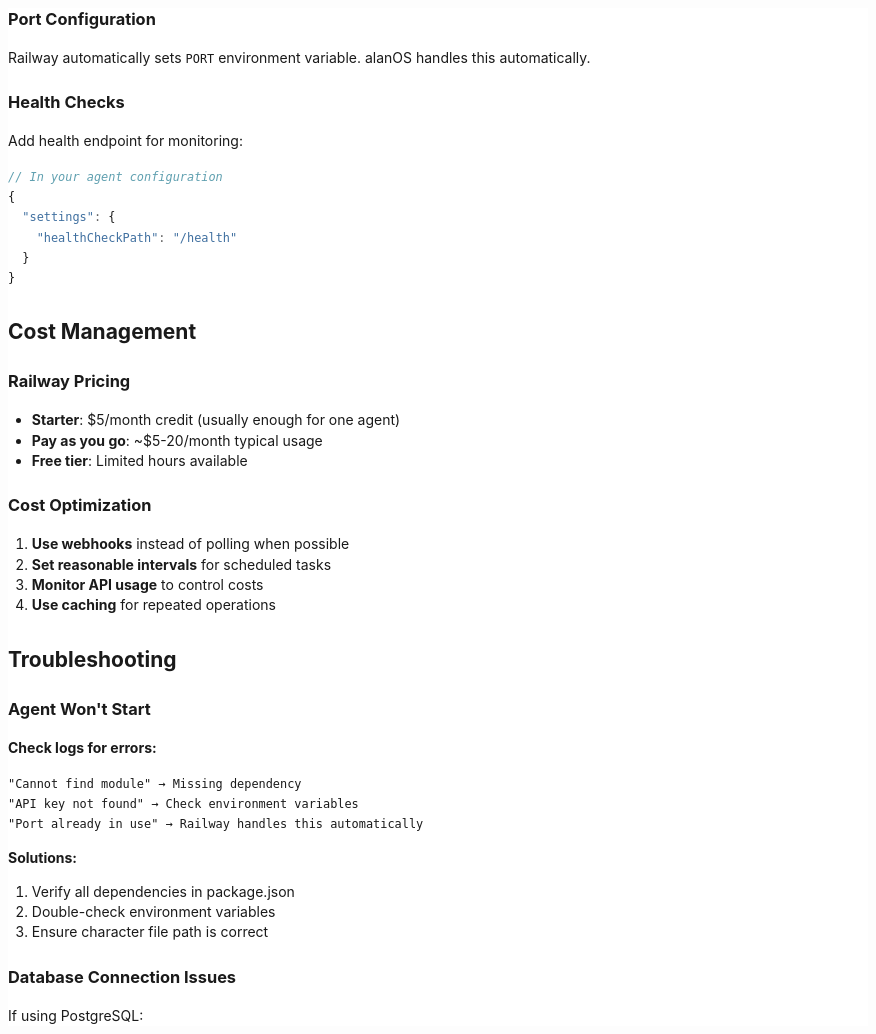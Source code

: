 ### Port Configuration

Railway automatically sets `PORT` environment variable. alanOS handles this automatically.

### Health Checks

Add health endpoint for monitoring:

```javascript
// In your agent configuration
{
  "settings": {
    "healthCheckPath": "/health"
  }
}
```

## Cost Management

### Railway Pricing

- **Starter**: $5/month credit (usually enough for one agent)
- **Pay as you go**: ~$5-20/month typical usage
- **Free tier**: Limited hours available

### Cost Optimization

1. **Use webhooks** instead of polling when possible
2. **Set reasonable intervals** for scheduled tasks
3. **Monitor API usage** to control costs
4. **Use caching** for repeated operations

## Troubleshooting

### Agent Won't Start

**Check logs for errors:**

```
"Cannot find module" → Missing dependency
"API key not found" → Check environment variables
"Port already in use" → Railway handles this automatically
```

**Solutions:**

1. Verify all dependencies in package.json
2. Double-check environment variables
3. Ensure character file path is correct

### Database Connection Issues

If using PostgreSQL:
